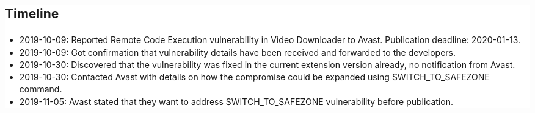 ## Timeline

* 2019-10-09: Reported Remote Code Execution vulnerability in Video Downloader to Avast. Publication deadline: 2020-01-13.
* 2019-10-09: Got confirmation that vulnerability details have been received and forwarded to the developers.
* 2019-10-30: Discovered that the vulnerability was fixed in the current extension version already, no notification from Avast.
* 2019-10-30: Contacted Avast with details on how the compromise could be expanded using SWITCH_TO_SAFEZONE command.
* 2019-11-05: Avast stated that they want to address SWITCH_TO_SAFEZONE vulnerability before publication.

